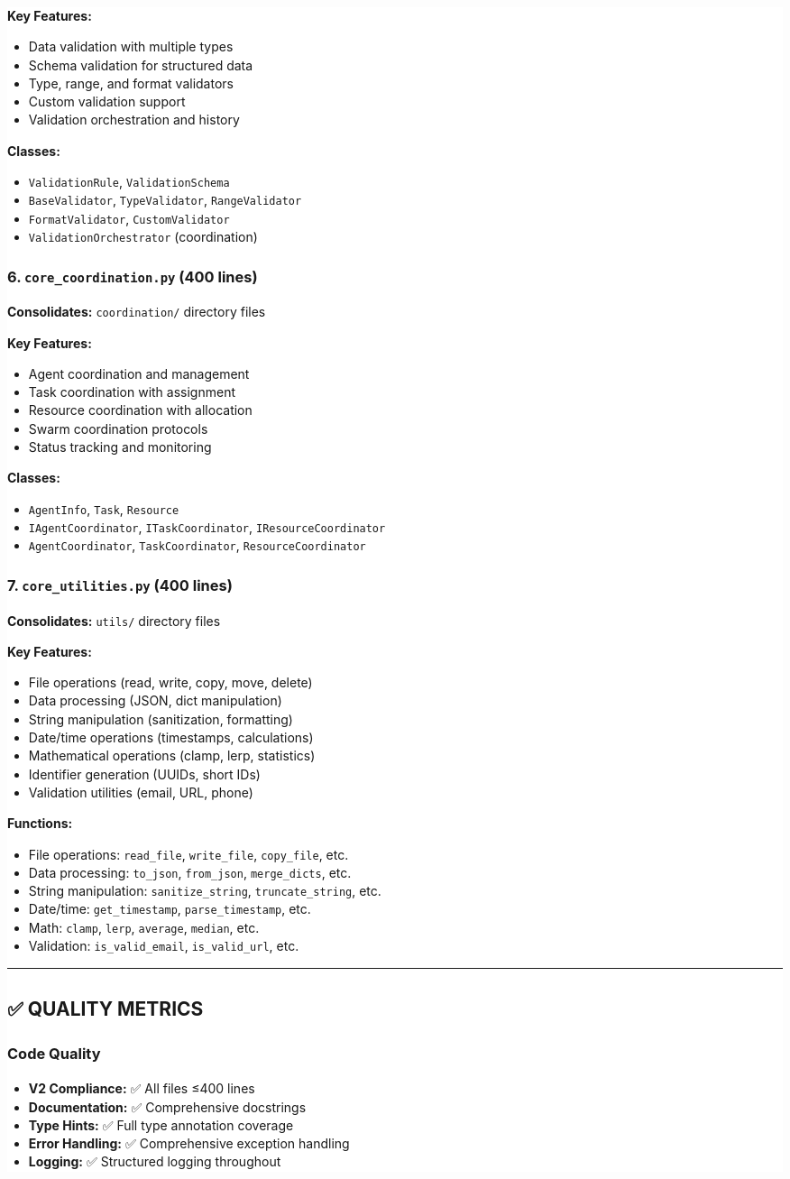 **Key Features:**
- Data validation with multiple types
- Schema validation for structured data
- Type, range, and format validators
- Custom validation support
- Validation orchestration and history

**Classes:**
- `ValidationRule`, `ValidationSchema`
- `BaseValidator`, `TypeValidator`, `RangeValidator`
- `FormatValidator`, `CustomValidator`
- `ValidationOrchestrator` (coordination)

### **6. `core_coordination.py` (400 lines)**
**Consolidates:** `coordination/` directory files

**Key Features:**
- Agent coordination and management
- Task coordination with assignment
- Resource coordination with allocation
- Swarm coordination protocols
- Status tracking and monitoring

**Classes:**
- `AgentInfo`, `Task`, `Resource`
- `IAgentCoordinator`, `ITaskCoordinator`, `IResourceCoordinator`
- `AgentCoordinator`, `TaskCoordinator`, `ResourceCoordinator`

### **7. `core_utilities.py` (400 lines)**
**Consolidates:** `utils/` directory files

**Key Features:**
- File operations (read, write, copy, move, delete)
- Data processing (JSON, dict manipulation)
- String manipulation (sanitization, formatting)
- Date/time operations (timestamps, calculations)
- Mathematical operations (clamp, lerp, statistics)
- Identifier generation (UUIDs, short IDs)
- Validation utilities (email, URL, phone)

**Functions:**
- File operations: `read_file`, `write_file`, `copy_file`, etc.
- Data processing: `to_json`, `from_json`, `merge_dicts`, etc.
- String manipulation: `sanitize_string`, `truncate_string`, etc.
- Date/time: `get_timestamp`, `parse_timestamp`, etc.
- Math: `clamp`, `lerp`, `average`, `median`, etc.
- Validation: `is_valid_email`, `is_valid_url`, etc.

---

## ✅ **QUALITY METRICS**

### **Code Quality**
- **V2 Compliance:** ✅ All files ≤400 lines
- **Documentation:** ✅ Comprehensive docstrings
- **Type Hints:** ✅ Full type annotation coverage
- **Error Handling:** ✅ Comprehensive exception handling
- **Logging:** ✅ Structured logging throughout
